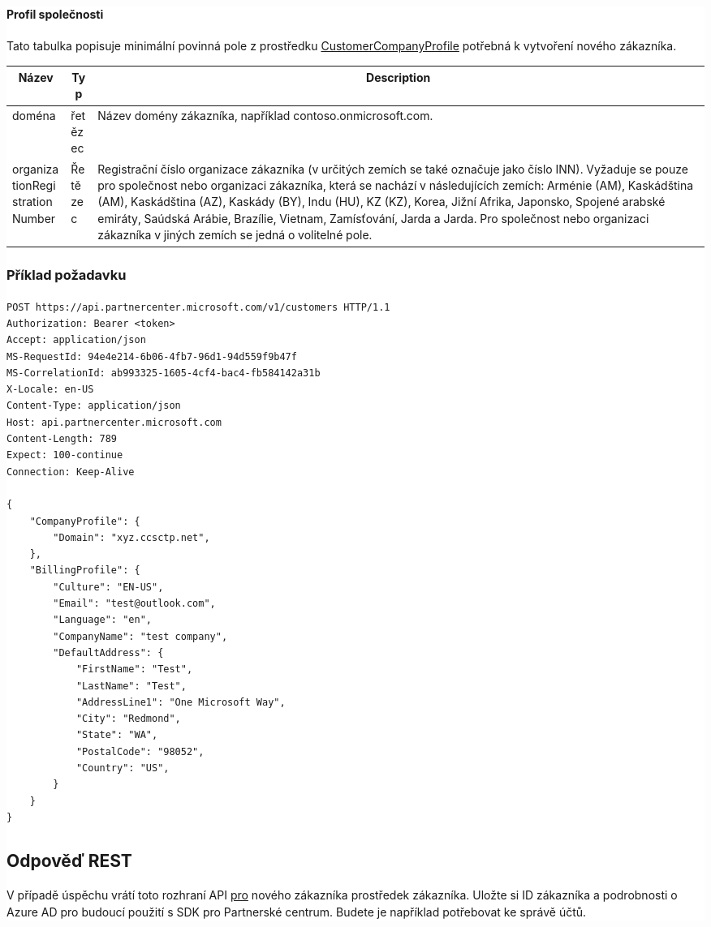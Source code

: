 #### <a name="company-profile"></a>Profil společnosti

Tato tabulka popisuje minimální povinná pole z prostředku [CustomerCompanyProfile](customer-resources.md#customercompanyprofile) potřebná k vytvoření nového zákazníka.

| Název   | Typ   | Description                                                  |
|--------|--------|--------------------------------------------------------------|
| doména | řetězec | Název domény zákazníka, například contoso.onmicrosoft.com. |
|organizationRegistrationNumber|Řetězec|Registrační číslo organizace zákazníka (v určitých zemích se také označuje jako číslo INN). Vyžaduje se pouze pro společnost nebo organizaci zákazníka, která se nachází v následujících zemích: Arménie (AM), Kaskádština (AM), Kaskádština (AZ), Kaskády (BY), Indu (HU), KZ (KZ), Korea, Jižní Afrika, Japonsko, Spojené arabské emiráty, Saúdská Arábie, Brazílie, Vietnam, Zamísťování, Jarda a Jarda. Pro společnost nebo organizaci zákazníka v jiných zemích se jedná o volitelné pole.|

### <a name="request-example"></a>Příklad požadavku

```http
POST https://api.partnercenter.microsoft.com/v1/customers HTTP/1.1
Authorization: Bearer <token>
Accept: application/json
MS-RequestId: 94e4e214-6b06-4fb7-96d1-94d559f9b47f
MS-CorrelationId: ab993325-1605-4cf4-bac4-fb584142a31b
X-Locale: en-US
Content-Type: application/json
Host: api.partnercenter.microsoft.com
Content-Length: 789
Expect: 100-continue
Connection: Keep-Alive

{
    "CompanyProfile": {
        "Domain": "xyz.ccsctp.net",
    },
    "BillingProfile": {
        "Culture": "EN-US",
        "Email": "test@outlook.com",
        "Language": "en",
        "CompanyName": "test company",
        "DefaultAddress": {
            "FirstName": "Test",
            "LastName": "Test",
            "AddressLine1": "One Microsoft Way",
            "City": "Redmond",
            "State": "WA",
            "PostalCode": "98052",
            "Country": "US",
        }
    }
}
```

## <a name="rest-response"></a>Odpověď REST

V případě úspěchu vrátí toto rozhraní API [pro](customer-resources.md#customer) nového zákazníka prostředek zákazníka. Uložte si ID zákazníka a podrobnosti o Azure AD pro budoucí použití s SDK pro Partnerské centrum. Budete je například potřebovat ke správě účtů.
